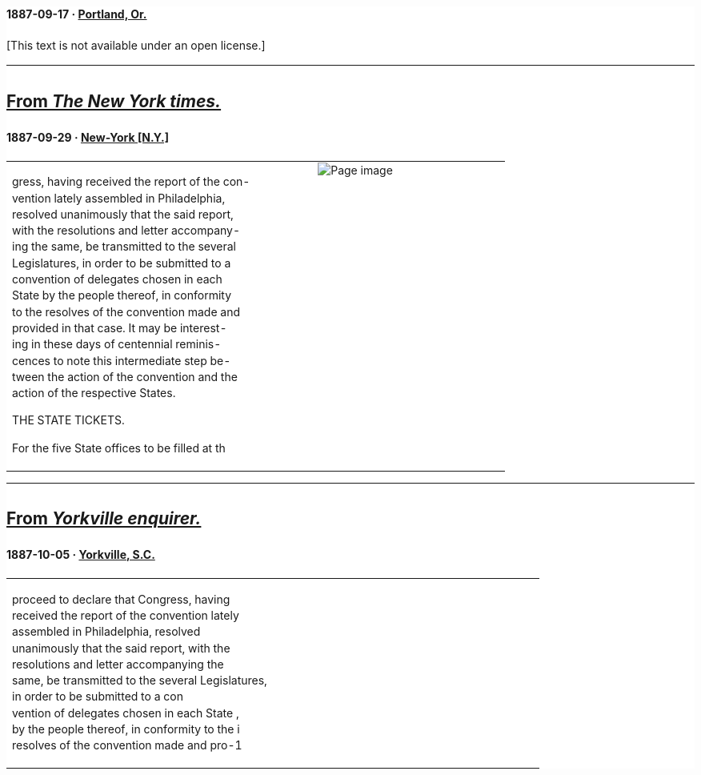 #### 1887-09-17 &middot; [Portland, Or.](http://dbpedia.org/resource/Portland%2C_Oregon)

[This text is not available under an open license.]

---

## [From _The New York times._](https://archive.org/details/sim_new-york-times_1887-09-29_37_11257/page/n3/mode/1up?view=theater)

#### 1887-09-29 &middot; [New-York [N.Y.]](http://dbpedia.org/resource/New_York_City)

<table style="width: 100%;"><tr><td style="width: 50%">

  
gress, having received the report of the con-  
vention lately assembled in Philadelphia,  
resolved unanimously that the said report,  
with the resolutions and letter accompany-  
ing the same, be transmitted to the several  
Legislatures, in order to be submitted to a  
convention of delegates chosen in each  
State by the people thereof, in conformity  
to the resolves of the convention made and  
provided in that case. It may be interest-  
ing in these days of centennial reminis-  
cences to note this intermediate step be-  
tween the action of the convention and the  
action of the respective States.  
  
  
  
THE STATE TICKETS.  
  
For the five State offices to be filled at th
</td><td style="width: 50%; max-height: 75%; margin: auto; display: block;">
<img alt="Page image" src="https://iiif.archive.org/image/iiif/2/sim_new-york-times_1887-09-29_37_11257%2Fsim_new-york-times_1887-09-29_37_11257_jp2.zip%2Fsim_new-york-times_1887-09-29_37_11257_jp2%2Fsim_new-york-times_1887-09-29_37_11257_0003.jp2/pct:17.60089686098655,49.941044056168934,12.471973094170403,9.851002251045129/,600/0/default.jpg"/>
</td>
</tr></table>

---

## [From _Yorkville enquirer._](https://www.loc.gov/resource/sn84026925/1887-10-05/ed-1/?sp=2)

#### 1887-10-05 &middot; [Yorkville, S.C.](http://dbpedia.org/resource/York%2C_South_Carolina)

<table style="width: 100%;"><tr><td style="width: 50%">

  
proceed to declare that Congress, having  
received the report of the convention lately  
assembled in Philadelphia, resolved  
unanimously that the said report, with the  
resolutions and letter accompanying the  
same, be transmitted to the several Legislatures,  
in order to be submitted to a con­  
vention of delegates chosen in each State ,  
by the people thereof, in conformity to the i  
resolves of the convention made and pro-1  
  